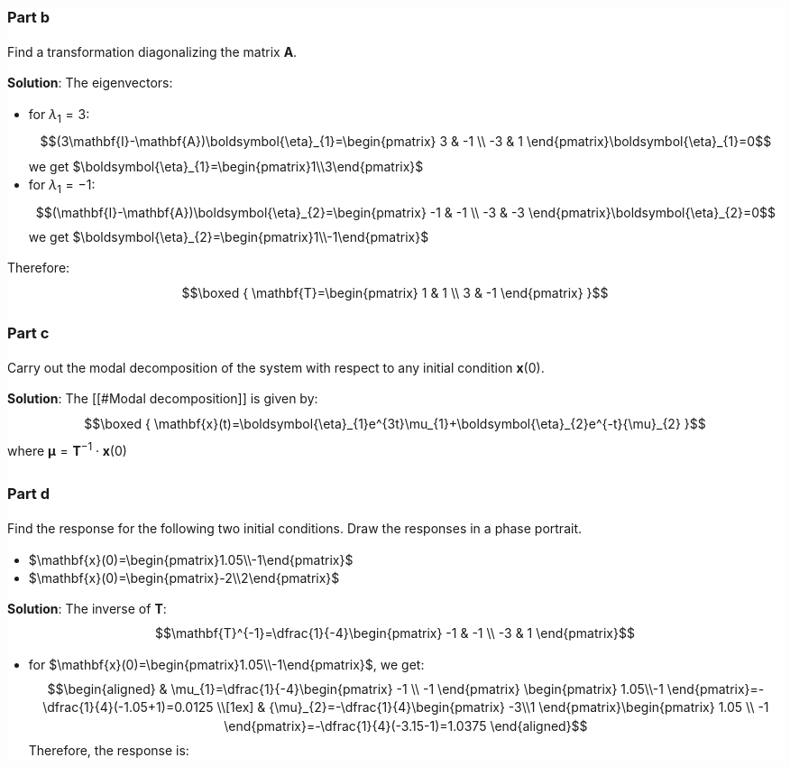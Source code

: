### Part b
Find a transformation diagonalizing the matrix $\mathbf{A}$. 

**Solution**:
The eigenvectors:
- for ${\lambda}_{1}=3$:
	$$(3\mathbf{I}-\mathbf{A})\boldsymbol{\eta}_{1}=\begin{pmatrix}
3 & -1 \\
-3 & 1
\end{pmatrix}\boldsymbol{\eta}_{1}=0$$
	we get $\boldsymbol{\eta}_{1}=\begin{pmatrix}1\\3\end{pmatrix}$
- for ${\lambda}_{1}=-1$:
	$$(\mathbf{I}-\mathbf{A})\boldsymbol{\eta}_{2}=\begin{pmatrix}
-1 & -1 \\
-3 & -3
\end{pmatrix}\boldsymbol{\eta}_{2}=0$$
	we get $\boldsymbol{\eta}_{2}=\begin{pmatrix}1\\-1\end{pmatrix}$

Therefore:
$$\boxed {
\mathbf{T}=\begin{pmatrix}
1 & 1 \\
3 & -1
\end{pmatrix}
 }$$

### Part c
Carry out the modal decomposition of the system with respect to any initial condition $\mathbf{x}(0)$.

**Solution**:
The [[#Modal decomposition]] is given by:
$$\boxed {
\mathbf{x}(t)=\boldsymbol{\eta}_{1}e^{3t}\mu_{1}+\boldsymbol{\eta}_{2}e^{-t}{\mu}_{2}
 }$$
where $\boldsymbol{\mu}_{}=\mathbf{T}^{-1}\cdot \mathbf{x}(0)$

### Part d
Find the response for the following two initial conditions. Draw the responses in a phase portrait.
- $\mathbf{x}(0)=\begin{pmatrix}1.05\\-1\end{pmatrix}$
- $\mathbf{x}(0)=\begin{pmatrix}-2\\2\end{pmatrix}$

**Solution**:
The inverse of $\mathbf{T}$:
$$\mathbf{T}^{-1}=\dfrac{1}{-4}\begin{pmatrix}
-1 & -1 \\
-3 & 1
\end{pmatrix}$$
- for $\mathbf{x}(0)=\begin{pmatrix}1.05\\-1\end{pmatrix}$, we get:
	$$\begin{aligned}
 & \mu_{1}=\dfrac{1}{-4}\begin{pmatrix}
-1 \\
-1
\end{pmatrix} \begin{pmatrix}
1.05\\-1
\end{pmatrix}=-\dfrac{1}{4}(-1.05+1)=0.0125 \\[1ex]
 & {\mu}_{2}=-\dfrac{1}{4}\begin{pmatrix}
-3\\1
\end{pmatrix}\begin{pmatrix}
1.05 \\
-1
\end{pmatrix}=-\dfrac{1}{4}(-3.15-1)=1.0375
\end{aligned}$$
	Therefore, the response is: